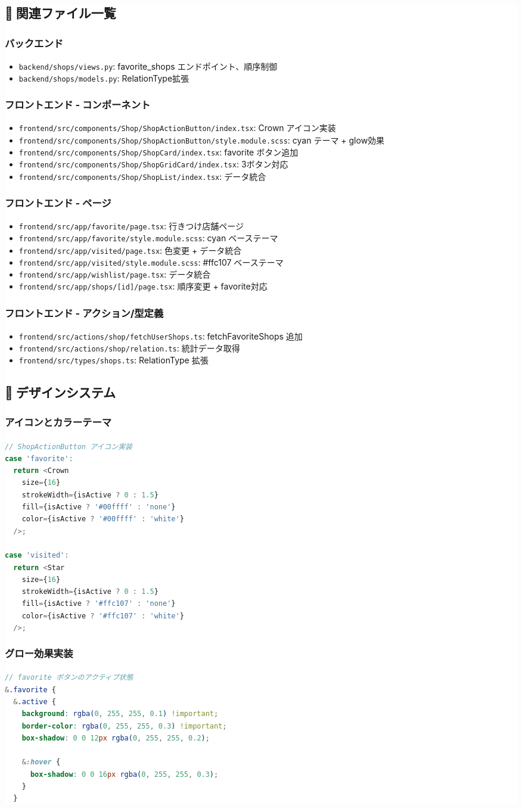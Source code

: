 ## 📁 関連ファイル一覧

### バックエンド
- `backend/shops/views.py`: favorite_shops エンドポイント、順序制御
- `backend/shops/models.py`: RelationType拡張

### フロントエンド - コンポーネント
- `frontend/src/components/Shop/ShopActionButton/index.tsx`: Crown アイコン実装
- `frontend/src/components/Shop/ShopActionButton/style.module.scss`: cyan テーマ + glow効果
- `frontend/src/components/Shop/ShopCard/index.tsx`: favorite ボタン追加
- `frontend/src/components/Shop/ShopGridCard/index.tsx`: 3ボタン対応
- `frontend/src/components/Shop/ShopList/index.tsx`: データ統合

### フロントエンド - ページ
- `frontend/src/app/favorite/page.tsx`: 行きつけ店舗ページ
- `frontend/src/app/favorite/style.module.scss`: cyan ベーステーマ
- `frontend/src/app/visited/page.tsx`: 色変更 + データ統合
- `frontend/src/app/visited/style.module.scss`: #ffc107 ベーステーマ
- `frontend/src/app/wishlist/page.tsx`: データ統合
- `frontend/src/app/shops/[id]/page.tsx`: 順序変更 + favorite対応

### フロントエンド - アクション/型定義
- `frontend/src/actions/shop/fetchUserShops.ts`: fetchFavoriteShops 追加
- `frontend/src/actions/shop/relation.ts`: 統計データ取得
- `frontend/src/types/shops.ts`: RelationType 拡張

## 🎨 デザインシステム

### アイコンとカラーテーマ
```typescript
// ShopActionButton アイコン実装
case 'favorite':
  return <Crown
    size={16}
    strokeWidth={isActive ? 0 : 1.5}
    fill={isActive ? '#00ffff' : 'none'}
    color={isActive ? '#00ffff' : 'white'}
  />;

case 'visited':
  return <Star
    size={16}
    strokeWidth={isActive ? 0 : 1.5}
    fill={isActive ? '#ffc107' : 'none'}
    color={isActive ? '#ffc107' : 'white'}
  />;
```

### グロー効果実装
```scss
// favorite ボタンのアクティブ状態
&.favorite {
  &.active {
    background: rgba(0, 255, 255, 0.1) !important;
    border-color: rgba(0, 255, 255, 0.3) !important;
    box-shadow: 0 0 12px rgba(0, 255, 255, 0.2);
    
    &:hover {
      box-shadow: 0 0 16px rgba(0, 255, 255, 0.3);
    }
  }
```